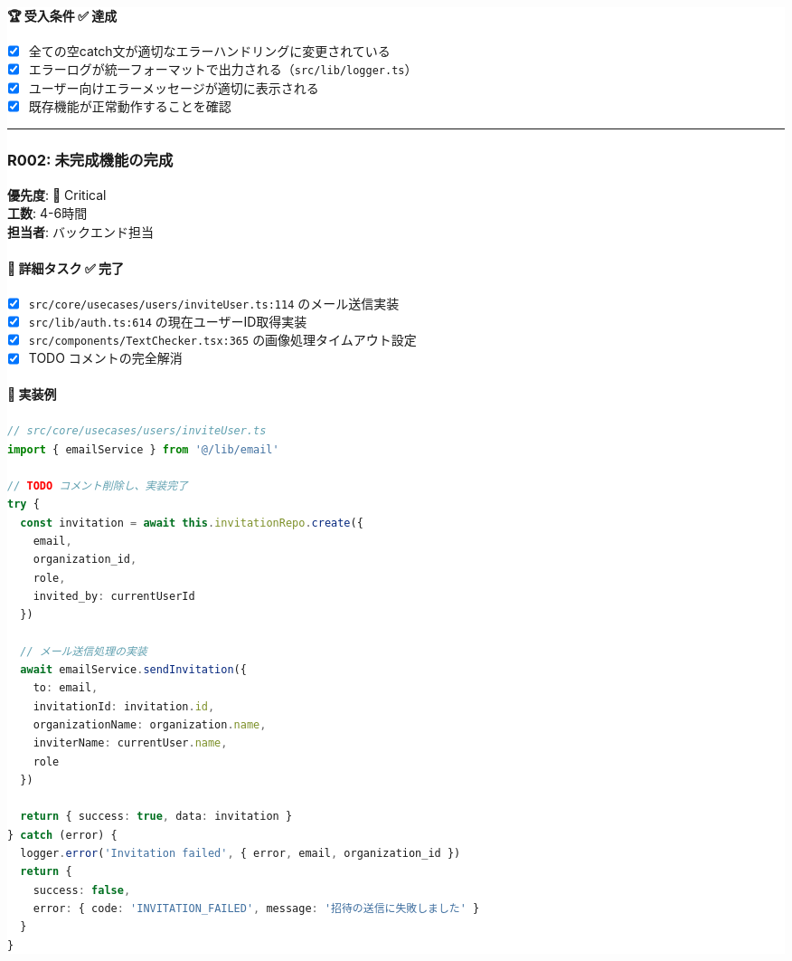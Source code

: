 #### 🏆 受入条件 ✅ **達成**
- [x] 全ての空catch文が適切なエラーハンドリングに変更されている
- [x] エラーログが統一フォーマットで出力される（`src/lib/logger.ts`）
- [x] ユーザー向けエラーメッセージが適切に表示される
- [x] 既存機能が正常動作することを確認

---

### R002: 未完成機能の完成

**優先度**: 🔴 Critical  
**工数**: 4-6時間  
**担当者**: バックエンド担当

#### 📝 詳細タスク ✅ **完了**
- [x] `src/core/usecases/users/inviteUser.ts:114` のメール送信実装
- [x] `src/lib/auth.ts:614` の現在ユーザーID取得実装
- [x] `src/components/TextChecker.tsx:365` の画像処理タイムアウト設定
- [x] TODO コメントの完全解消

#### 🎯 実装例
```typescript
// src/core/usecases/users/inviteUser.ts
import { emailService } from '@/lib/email'

// TODO コメント削除し、実装完了
try {
  const invitation = await this.invitationRepo.create({
    email,
    organization_id,
    role,
    invited_by: currentUserId
  })

  // メール送信処理の実装
  await emailService.sendInvitation({
    to: email,
    invitationId: invitation.id,
    organizationName: organization.name,
    inviterName: currentUser.name,
    role
  })

  return { success: true, data: invitation }
} catch (error) {
  logger.error('Invitation failed', { error, email, organization_id })
  return { 
    success: false, 
    error: { code: 'INVITATION_FAILED', message: '招待の送信に失敗しました' }
  }
}
```
